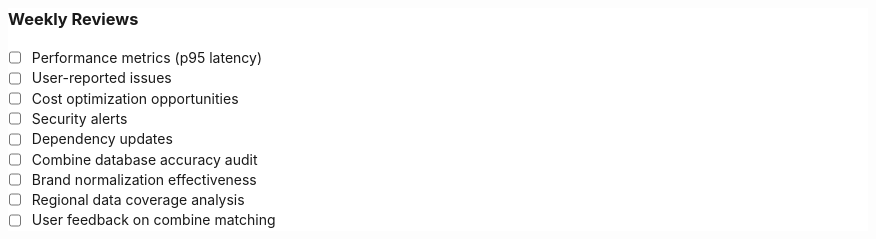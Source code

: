 ### Weekly Reviews
- [ ] Performance metrics (p95 latency)
- [ ] User-reported issues
- [ ] Cost optimization opportunities
- [ ] Security alerts
- [ ] Dependency updates
- [ ] Combine database accuracy audit
- [ ] Brand normalization effectiveness
- [ ] Regional data coverage analysis
- [ ] User feedback on combine matching